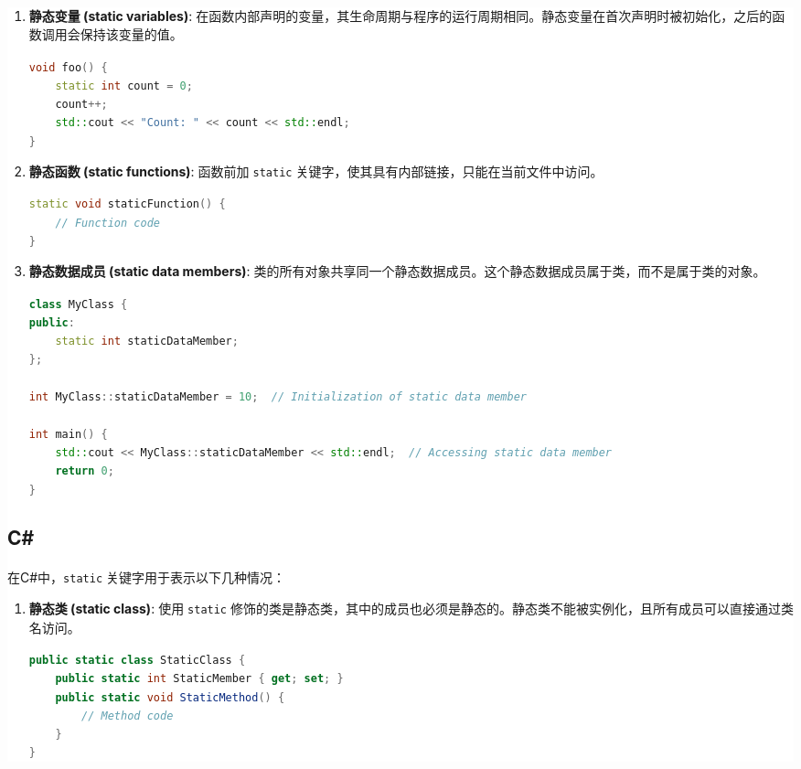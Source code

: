 1. **静态变量 (static variables)**:
   在函数内部声明的变量，其生命周期与程序的运行周期相同。静态变量在首次声明时被初始化，之后的函数调用会保持该变量的值。
   
    ```cpp
    void foo() {
        static int count = 0;
        count++;
        std::cout << "Count: " << count << std::endl;
    }
    
    ```
   
2. **静态函数 (static functions)**:
   函数前加 `static` 关键字，使其具有内部链接，只能在当前文件中访问。
   
    ```cpp
    static void staticFunction() {
        // Function code
    }
    
    ```
   
3. **静态数据成员 (static data members)**:
   类的所有对象共享同一个静态数据成员。这个静态数据成员属于类，而不是属于类的对象。
   
    ```cpp
    class MyClass {
    public:
        static int staticDataMember;
    };
    
    int MyClass::staticDataMember = 10;  // Initialization of static data member
    
    int main() {
        std::cout << MyClass::staticDataMember << std::endl;  // Accessing static data member
        return 0;
    }
    
    ```
   

## C#

在C#中，`static` 关键字用于表示以下几种情况：

1. **静态类 (static class)**:
   使用 `static` 修饰的类是静态类，其中的成员也必须是静态的。静态类不能被实例化，且所有成员可以直接通过类名访问。
   
    ```csharp
    public static class StaticClass {
        public static int StaticMember { get; set; }
        public static void StaticMethod() {
            // Method code
        }
    }
    
    ```
   